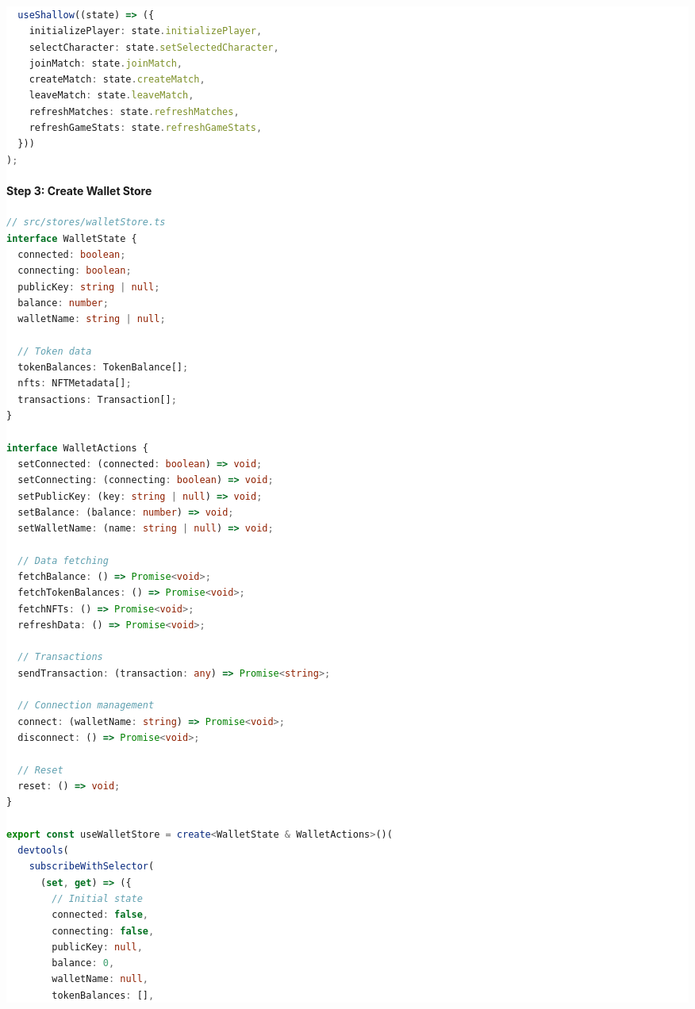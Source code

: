 ```typescript
  useShallow((state) => ({
    initializePlayer: state.initializePlayer,
    selectCharacter: state.setSelectedCharacter,
    joinMatch: state.joinMatch,
    createMatch: state.createMatch,
    leaveMatch: state.leaveMatch,
    refreshMatches: state.refreshMatches,
    refreshGameStats: state.refreshGameStats,
  }))
);
```

#### Step 3: Create Wallet Store

```typescript
// src/stores/walletStore.ts
interface WalletState {
  connected: boolean;
  connecting: boolean;
  publicKey: string | null;
  balance: number;
  walletName: string | null;
  
  // Token data
  tokenBalances: TokenBalance[];
  nfts: NFTMetadata[];
  transactions: Transaction[];
}

interface WalletActions {
  setConnected: (connected: boolean) => void;
  setConnecting: (connecting: boolean) => void;
  setPublicKey: (key: string | null) => void;
  setBalance: (balance: number) => void;
  setWalletName: (name: string | null) => void;
  
  // Data fetching
  fetchBalance: () => Promise<void>;
  fetchTokenBalances: () => Promise<void>;
  fetchNFTs: () => Promise<void>;
  refreshData: () => Promise<void>;
  
  // Transactions
  sendTransaction: (transaction: any) => Promise<string>;
  
  // Connection management
  connect: (walletName: string) => Promise<void>;
  disconnect: () => Promise<void>;
  
  // Reset
  reset: () => void;
}

export const useWalletStore = create<WalletState & WalletActions>()(
  devtools(
    subscribeWithSelector(
      (set, get) => ({
        // Initial state
        connected: false,
        connecting: false,
        publicKey: null,
        balance: 0,
        walletName: null,
        tokenBalances: [],
```